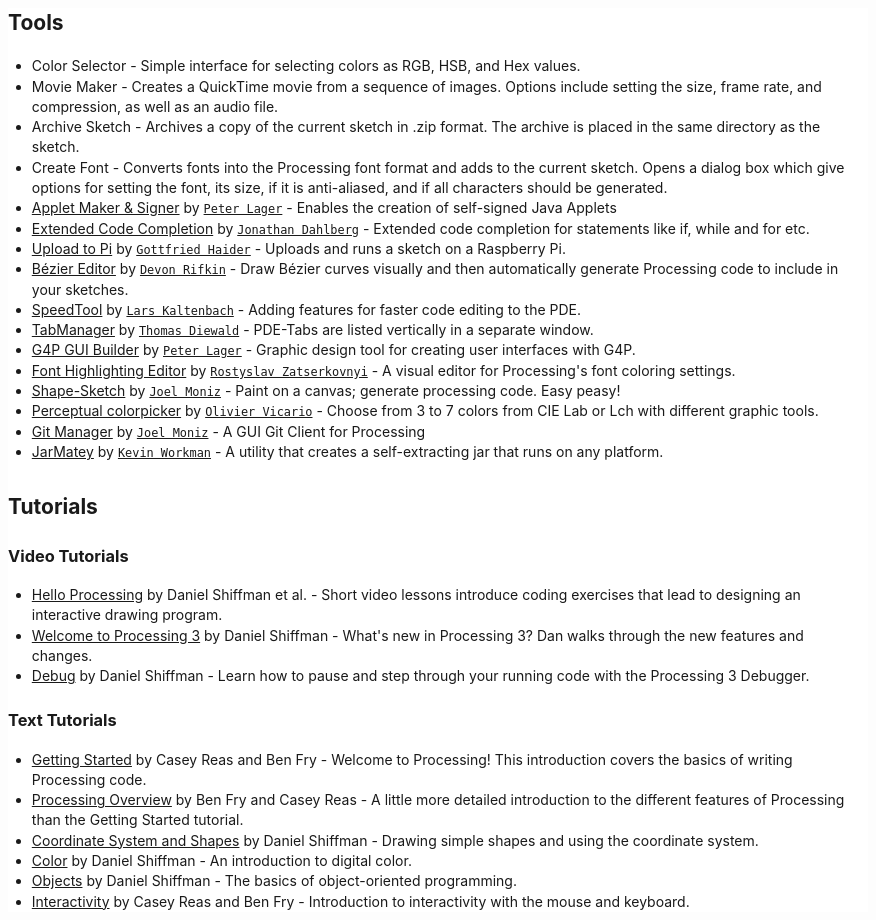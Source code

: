 ## Tools

- Color Selector - Simple interface for selecting colors as RGB, HSB, and Hex values.
- Movie Maker - Creates a QuickTime movie from a sequence of images. Options include setting the size, frame rate, and compression, as well as an audio file.
- Archive Sketch - Archives a copy of the current sketch in .zip format. The archive is placed in the same directory as the sketch.
- Create Font - Converts fonts into the Processing font format and adds to the current sketch. Opens a dialog box which give options for setting the font, its size, if it is anti-aliased, and if all characters should be generated.
- [Applet Maker & Signer](http://www.lagers.org.uk/appletutil/) by [`Peter Lager`](http://www.lagers.org.uk) - Enables the creation of self-signed Java Applets
- [Extended Code Completion](http://jonathan.dahlberg.media/ecc/) by [`Jonathan Dahlberg`](http://jonathan.dahlberg.media/) - Extended code completion for statements like if, while and for etc.
- [Upload to Pi](https://github.com/gohai/processing-uploadtopi) by [`Gottfried Haider`](http://gottfriedhaider.com/) - Uploads and runs a sketch on a Raspberry Pi.
- [Bézier Editor](http://drifkin.net/processing/beziereditor) by [`Devon Rifkin`](http://drifkin.net) - Draw Bézier curves visually and then automatically generate Processing code to include in your sketches.
- [SpeedTool](http://larskaltenbach.de/code/speedTool) by [`Lars Kaltenbach`](http://larskaltenbach.de) - Adding features for faster code editing to the PDE.
- [TabManager](http://thomasdiewald.com/processing/tools/TabManager/) by [`Thomas Diewald`](http://thomasdiewald.com) - PDE-Tabs are listed vertically in a separate window.
- [G4P GUI Builder](http://www.lagers.org.uk/g4ptool/index.html) by [`Peter Lager`](http://www.lagers.org.uk) - Graphic design tool for creating user interfaces with G4P.
- [Font Highlighting Editor](https://github.com/rzats/font-highlighting-editor) by [`Rostyslav Zatserkovnyi`](https://github.com/rzats) - A visual editor for Processing's font coloring settings.
- [Shape-Sketch](https://github.com/joelmoniz/Shape-Sketch) by [`Joel Moniz`](http://joelmoniz.com) - Paint on a canvas; generate processing code. Easy peasy!
- [Perceptual colorpicker](https://www.perceptualcolor.org) by [`Olivier Vicario`](https://www.perceptualcolor.org) - Choose from 3 to 7 colors from CIE Lab or Lch with different graphic tools.
- [Git Manager](http://joelmoniz.com/git-manager) by [`Joel Moniz`](http://joelmoniz.com) - A GUI Git Client for Processing
- [JarMatey](http://StaticVoidGames.com/JarMatey/) by [`Kevin Workman`](http://StaticVoidGames.com) - A utility that creates a self-extracting jar that runs on any platform.

## Tutorials

### Video Tutorials

- [Hello Processing](http://hello.processing.org) by Daniel Shiffman et al. - Short video lessons introduce coding exercises that lead to designing an interactive drawing program.
- [Welcome to Processing 3](https://vimeo.com/140600280) by Daniel Shiffman - What's new in Processing 3? Dan walks through the new features and changes.
- [Debug](https://vimeo.com/140134398) by Daniel Shiffman - Learn how to pause and step through your running code with the Processing 3 Debugger.

### Text Tutorials

- [Getting Started](https://processing.org/tutorials/gettingstarted/) by Casey Reas and Ben Fry - Welcome to Processing! This introduction covers the basics of writing Processing code.
- [Processing Overview](https://processing.org/tutorials/overview/) by Ben Fry and Casey Reas - A little more detailed introduction to the different features of Processing than the Getting Started tutorial.
- [Coordinate System and Shapes](https://processing.org/tutorials/drawing/) by Daniel Shiffman - Drawing simple shapes and using the coordinate system.
- [Color](https://processing.org/tutorials/color/) by Daniel Shiffman - An introduction to digital color.
- [Objects](https://processing.org/tutorials/objects/) by Daniel Shiffman - The basics of object-oriented programming.
- [Interactivity](https://processing.org/tutorials/interactivity/)  by Casey Reas and Ben Fry - Introduction to interactivity with the mouse and keyboard.